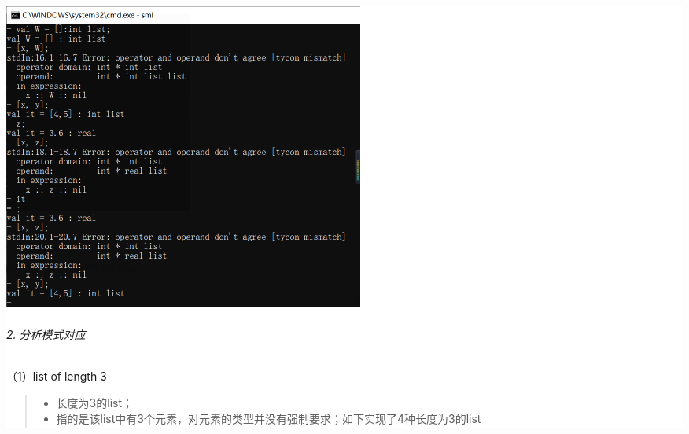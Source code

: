 <img src="img/image-20211201190933418.png" alt="image-20211201190933418" style="zoom:50%;" />



###### 2. 分析模式对应

（1）list of length 3

> - 长度为3的list；
> - 指的是该list中有3个元素，对元素的类型并没有强制要求；如下实现了4种长度为3的list
